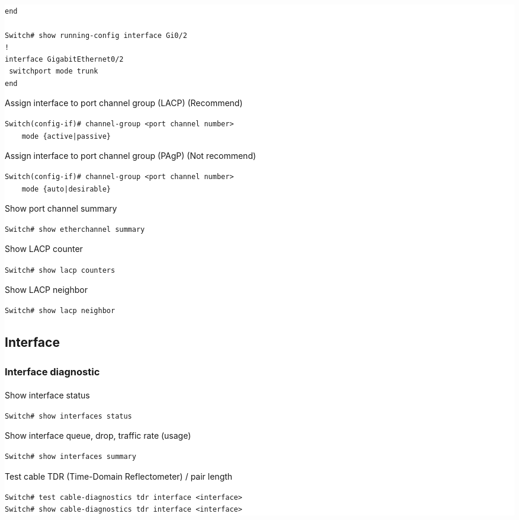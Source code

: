 ```
end

Switch# show running-config interface Gi0/2
!
interface GigabitEthernet0/2
 switchport mode trunk
end
```

Assign interface to port channel group (LACP) (Recommend)

```
Switch(config-if)# channel-group <port channel number> 
    mode {active|passive}
```

Assign interface to port channel group (PAgP) (Not recommend)

```
Switch(config-if)# channel-group <port channel number> 
    mode {auto|desirable}
```

Show port channel summary

```
Switch# show etherchannel summary
```

Show LACP counter

```
Switch# show lacp counters
```

Show LACP neighbor

```
Switch# show lacp neighbor
```

## Interface

### Interface diagnostic

Show interface status

```
Switch# show interfaces status
```

Show interface queue, drop, traffic rate (usage)

```
Switch# show interfaces summary
```

Test cable TDR (Time-Domain Reflectometer) / pair length

```
Switch# test cable-diagnostics tdr interface <interface>
Switch# show cable-diagnostics tdr interface <interface>
```
